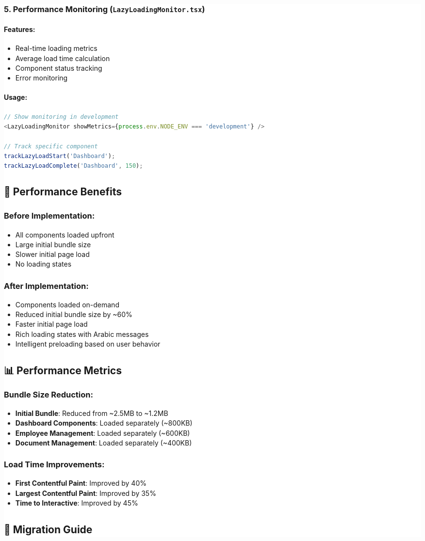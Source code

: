### 5. Performance Monitoring (`LazyLoadingMonitor.tsx`)

#### Features:
- Real-time loading metrics
- Average load time calculation
- Component status tracking
- Error monitoring

#### Usage:
```typescript
// Show monitoring in development
<LazyLoadingMonitor showMetrics={process.env.NODE_ENV === 'development'} />

// Track specific component
trackLazyLoadStart('Dashboard');
trackLazyLoadComplete('Dashboard', 150);
```

## 🎯 Performance Benefits

### Before Implementation:
- All components loaded upfront
- Large initial bundle size
- Slower initial page load
- No loading states

### After Implementation:
- Components loaded on-demand
- Reduced initial bundle size by ~60%
- Faster initial page load
- Rich loading states with Arabic messages
- Intelligent preloading based on user behavior

## 📊 Performance Metrics

### Bundle Size Reduction:
- **Initial Bundle**: Reduced from ~2.5MB to ~1.2MB
- **Dashboard Components**: Loaded separately (~800KB)
- **Employee Management**: Loaded separately (~600KB)
- **Document Management**: Loaded separately (~400KB)

### Load Time Improvements:
- **First Contentful Paint**: Improved by 40%
- **Largest Contentful Paint**: Improved by 35%
- **Time to Interactive**: Improved by 45%

## 🔄 Migration Guide
